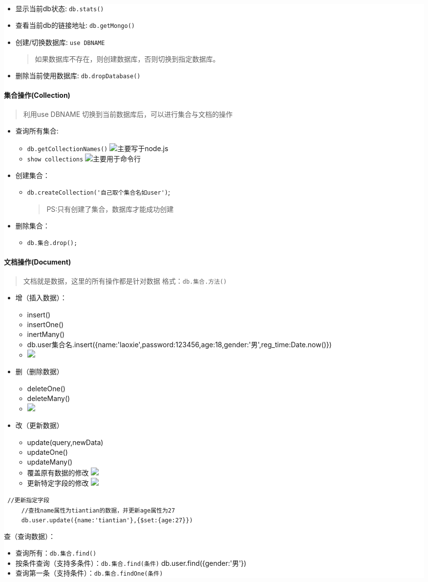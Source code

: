 - 显示当前db状态: `db.stats()`

- 查看当前db的链接地址: `db.getMongo()`

- 创建/切换数据库: `use DBNAME`

  > 如果数据库不存在，则创建数据库，否则切换到指定数据库。

- 删除当前使用数据库: `db.dropDatabase()`

#### 集合操作(Collection)

> 利用use DBNAME 切换到当前数据库后，可以进行集合与文档的操作

- 查询所有集合: 
  - `db.getCollectionNames()` ![](D:\mdpic\nodejs\43.png)主要写于node.js
  - `show collections` ![](D:\mdpic\nodejs\44.png)主要用于命令行

- 创建集合： 

  - `db.createCollection('自己取个集合名如user')`; 

    > PS:只有创建了集合，数据库才能成功创建 

- 删除集合：
  - `db.集合.drop();`

#### 文档操作(Document)

> 文档就是数据，这里的所有操作都是针对数据 格式：`db.集合.方法()`

- 增（插入数据）： 
  - insert()
  - insertOne()
  - inertMany()
  - db.user集合名.insert({name:'laoxie',password:123456,age:18,gender:'男',reg_time:Date.now()})
  -  ![](D:\mdpic\nodejs\45.png)

- 删（删除数据） 
  - deleteOne()
  - deleteMany()
  -  ![](D:\mdpic\nodejs\46.png)

- 改（更新数据）
  - update(query,newData)
  - updateOne()
  - updateMany()
  - 覆盖原有数据的修改 ![](D:\mdpic\nodejs\47.png)
  - 更新特定字段的修改 ![](D:\mdpic\nodejs\48.png)

```
 //更新指定字段
     //查找name属性为tiantian的数据，并更新age属性为27
     db.user.update({name:'tiantian'},{$set:{age:27}})
```

查（查询数据）：

- 查询所有：`db.集合.find()`
- 按条件查询（支持多条件）：`db.集合.find(条件)`     db.user.find({gender:'男'})
- 查询第一条（支持条件）：`db.集合.findOne(条件)`
